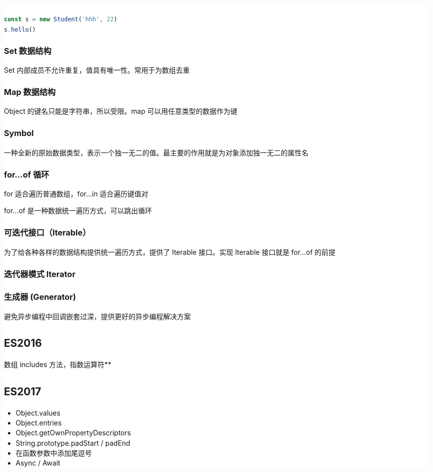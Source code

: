 ```js

const s = new Student('hhh', 22)
s.hello()
```

### Set 数据结构

Set 内部成员不允许重复，值具有唯一性。常用于为数组去重

### Map 数据结构

Object 的键名只能是字符串，所以受限。map 可以用任意类型的数据作为键

### Symbol

一种全新的原始数据类型，表示一个独一无二的值。最主要的作用就是为对象添加独一无二的属性名

### for...of 循环

for 适合遍历普通数组，for...in 适合遍历键值对

for...of 是一种数据统一遍历方式，可以跳出循环

### 可迭代接口（Iterable）

为了给各种各样的数据结构提供统一遍历方式，提供了 Iterable 接口。实现 Iterable 接口就是 for...of 的前提

### 迭代器模式 Iterator

### 生成器 (Generator)

避免异步编程中回调嵌套过深，提供更好的异步编程解决方案

## ES2016

数组 includes 方法，指数运算符**

## ES2017

- Object.values
- Object.entries
- Object.getOwnPropertyDescriptors
- String.prototype.padStart / padEnd
- 在函数参数中添加尾逗号
- Async / Await